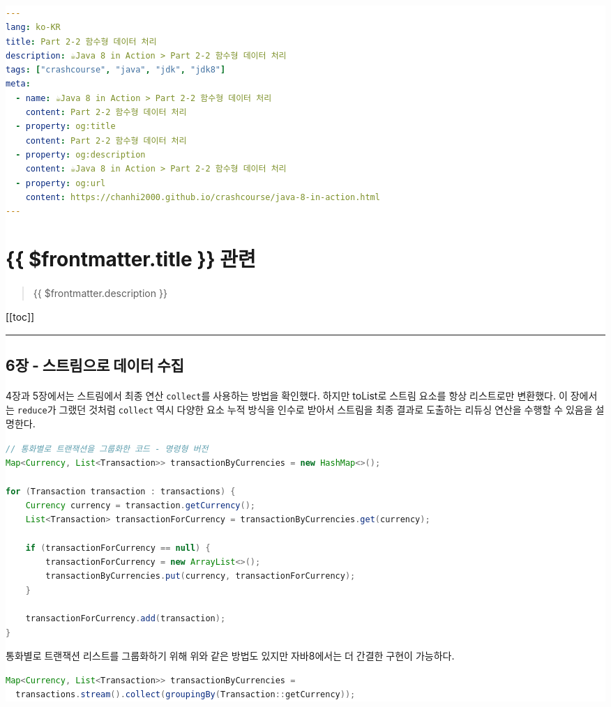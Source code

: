 ```yaml
---
lang: ko-KR
title: Part 2-2 함수형 데이터 처리
description: ☕️Java 8 in Action > Part 2-2 함수형 데이터 처리
tags: ["crashcourse", "java", "jdk", "jdk8"]
meta:
  - name: ☕️Java 8 in Action > Part 2-2 함수형 데이터 처리
    content: Part 2-2 함수형 데이터 처리
  - property: og:title
    content: Part 2-2 함수형 데이터 처리
  - property: og:description
    content: ☕️Java 8 in Action > Part 2-2 함수형 데이터 처리
  - property: og:url
    content: https://chanhi2000.github.io/crashcourse/java-8-in-action.html
---
```


# {{ $frontmatter.title }} 관련

> {{ $frontmatter.description }}

[[toc]]

---

## 6장 - 스트림으로 데이터 수집

4장과 5장에서는 스트림에서 최종 연산 `collect`를 사용하는 방법을 확인했다. 하지만 toList로 스트림 요소를 항상 리스트로만 변환했다. 이 장에서는 `reduce`가 그랬던 것처럼 `collect` 역시 다양한 요소 누적 방식을 인수로 받아서 스트림을 최종 결과로 도출하는 리듀싱 연산을 수행할 수 있음을 설명한다.

```java
// 통화별로 트랜잭션을 그룹화한 코드 - 명령형 버전
Map<Currency, List<Transaction>> transactionByCurrencies = new HashMap<>();

for (Transaction transaction : transactions) {
	Currency currency = transaction.getCurrency();
	List<Transaction> transactionForCurrency = transactionByCurrencies.get(currency);

	if (transactionForCurrency == null) {
		transactionForCurrency = new ArrayList<>();
		transactionByCurrencies.put(currency, transactionForCurrency);
	}

	transactionForCurrency.add(transaction);
}
```

통화별로 트랜잭션 리스트를 그룹화하기 위해 위와 같은 방법도 있지만 자바8에서는 더 간결한 구현이 가능하다.

```java
Map<Currency, List<Transaction>> transactionByCurrencies = 
  transactions.stream().collect(groupingBy(Transaction::getCurrency));
```
